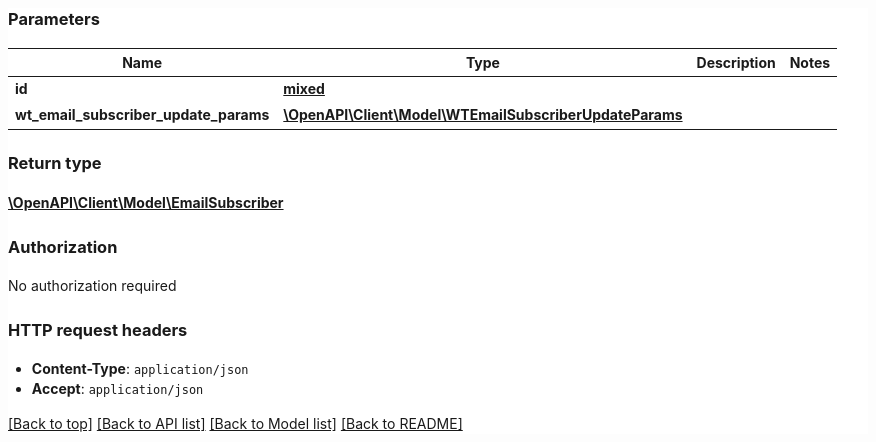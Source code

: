 ### Parameters

| Name | Type | Description  | Notes |
| ------------- | ------------- | ------------- | ------------- |
| **id** | [**mixed**](../Model/.md)|  | |
| **wt_email_subscriber_update_params** | [**\OpenAPI\Client\Model\WTEmailSubscriberUpdateParams**](../Model/WTEmailSubscriberUpdateParams.md)|  | |

### Return type

[**\OpenAPI\Client\Model\EmailSubscriber**](../Model/EmailSubscriber.md)

### Authorization

No authorization required

### HTTP request headers

- **Content-Type**: `application/json`
- **Accept**: `application/json`

[[Back to top]](#) [[Back to API list]](../../README.md#endpoints)
[[Back to Model list]](../../README.md#models)
[[Back to README]](../../README.md)
